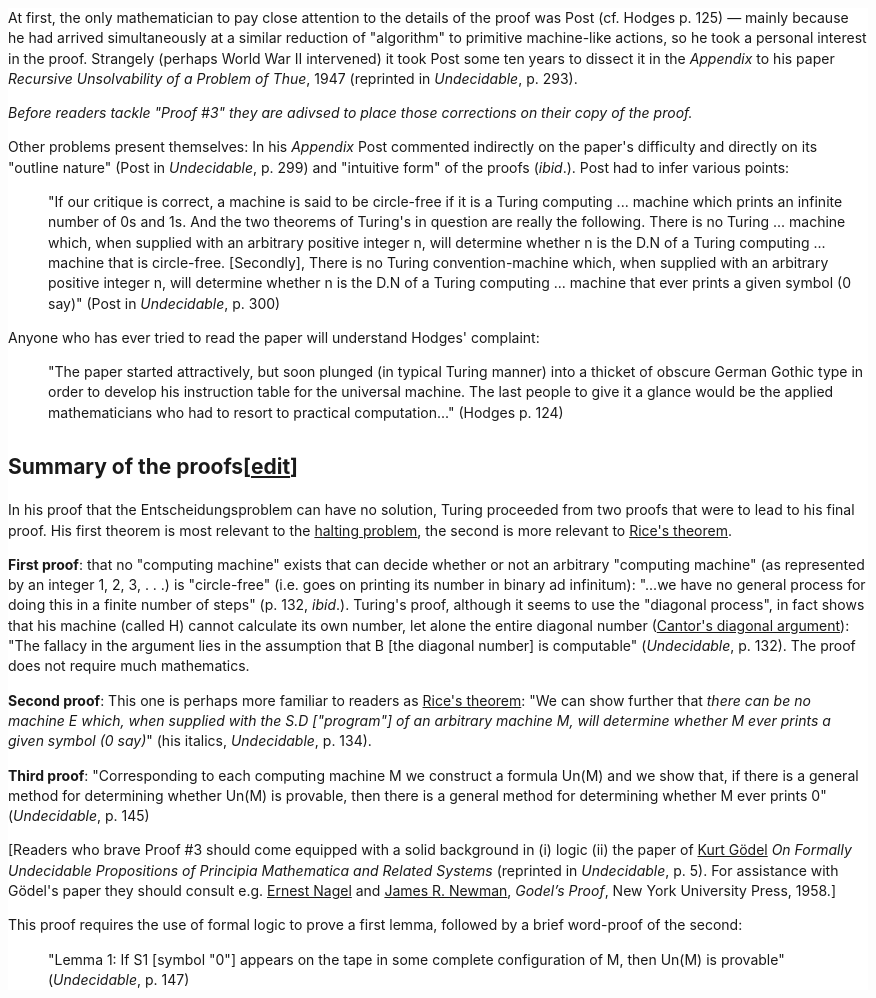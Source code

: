 <p>At first, the only mathematician to pay close attention to the details of the proof was Post (cf. Hodges p. 125) — mainly because he had arrived simultaneously at a similar reduction of "algorithm" to primitive machine-like actions, so he took a personal interest in the proof. Strangely (perhaps World War II intervened) it took Post some ten years to dissect it in the <i>Appendix</i> to his paper <i>Recursive Unsolvability of a Problem of Thue</i>, 1947 (reprinted in <i>Undecidable</i>, p. 293).</p>
<p><i>Before readers tackle "Proof #3" they are adivsed to place those corrections on their copy of the proof.</i></p>
<p>Other problems present themselves: In his <i>Appendix</i> Post commented indirectly on the paper's difficulty and directly on its "outline nature" (Post in <i>Undecidable</i>, p. 299) and "intuitive form" of the proofs (<i>ibid</i>.). Post had to infer various points:</p>
<dl>
<dd>"If our critique is correct, a machine is said to be circle-free if it is a Turing computing ... machine which prints an infinite number of 0s and 1s. And the two theorems of Turing's in question are really the following. There is no Turing ... machine which, when supplied with an arbitrary positive integer n, will determine whether n is the D.N of a Turing computing ... machine that is circle-free. [Secondly], There is no Turing convention-machine which, when supplied with an arbitrary positive integer n, will determine whether n is the D.N of a Turing computing ... machine that ever prints a given symbol (0 say)" (Post in <i>Undecidable</i>, p. 300)</dd>
</dl>
<p>Anyone who has ever tried to read the paper will understand Hodges' complaint:</p>
<dl>
<dd>"The paper started attractively, but soon plunged (in typical Turing manner) into a thicket of obscure German Gothic type in order to develop his instruction table for the universal machine. The last people to give it a glance would be the applied mathematicians who had to resort to practical computation..." (Hodges p. 124)</dd>
</dl>
<h2>Summary of the proofs[<a href="/w/index.php?title=Turing%27s_proof&action=edit&section=3" title="Edit section: Summary of the proofs" target="_blank">edit</a>]</h2>
<p>In his proof that the Entscheidungsproblem can have no solution, Turing proceeded from two proofs that were to lead to his final proof. His first theorem is most relevant to the <a href="/wiki/Halting_problem" title="Halting problem" target="_blank">halting problem</a>, the second is more relevant to <a href="/wiki/Rice%27s_theorem" title="Rice's theorem" target="_blank">Rice's theorem</a>.</p>
<p><b>First proof</b>: that no "computing machine" exists that can decide whether or not an arbitrary "computing machine" (as represented by an integer 1, 2, 3, . . .) is "circle-free" (i.e. goes on printing its number in binary ad infinitum): "...we have no general process for doing this in a finite number of steps" (p. 132, <i>ibid</i>.). Turing's proof, although it seems to use the "diagonal process", in fact shows that his machine (called H) cannot calculate its own number, let alone the entire diagonal number (<a href="/wiki/Cantor%27s_diagonal_argument" title="Cantor's diagonal argument" target="_blank">Cantor's diagonal argument</a>): "The fallacy in the argument lies in the assumption that B [the diagonal number] is computable" (<i>Undecidable</i>, p. 132). The proof does not require much mathematics.</p>
<p><b>Second proof</b>: This one is perhaps more familiar to readers as <a href="/wiki/Rice%27s_theorem" title="Rice's theorem" target="_blank">Rice's theorem</a>: "We can show further that <i>there can be no machine E which, when supplied with the S.D ["program"] of an arbitrary machine M, will determine whether M ever prints a given symbol (0 say)</i>" (his italics, <i>Undecidable</i>, p. 134).</p>
<p><b>Third proof</b>: "Corresponding to each computing machine M we construct a formula Un(M) and we show that, if there is a general method for determining whether Un(M) is provable, then there is a general method for determining whether M ever prints 0" (<i>Undecidable</i>, p. 145)</p>
<p>[Readers who brave Proof #3 should come equipped with a solid background in (i) logic (ii) the paper of <a href="/wiki/Kurt_G%C3%B6del" title="Kurt Gödel" target="_blank">Kurt Gödel</a> <i>On Formally Undecidable Propositions of Principia Mathematica and Related Systems</i> (reprinted in <i>Undecidable</i>, p. 5). For assistance with Gödel's paper they should consult e.g. <a href="/wiki/Ernest_Nagel" title="Ernest Nagel" target="_blank">Ernest Nagel</a> and <a href="/wiki/James_R._Newman" title="James R. Newman" target="_blank">James R. Newman</a>, <i>Godel’s Proof</i>, New York University Press, 1958.]</p>
<p>This proof requires the use of formal logic to prove a first lemma, followed by a brief word-proof of the second:</p>
<dl>
<dd>"Lemma 1: If S1 [symbol "0"] appears on the tape in some complete configuration of M, then Un(M) is provable" (<i>Undecidable</i>, p. 147)</dd>
</dl>